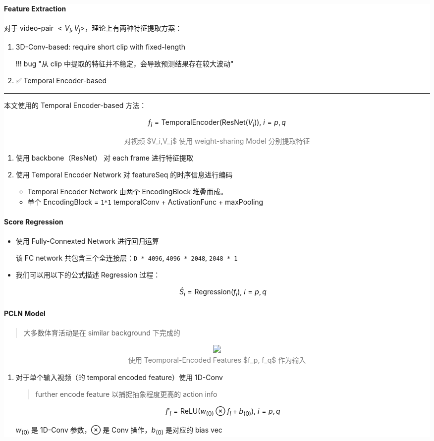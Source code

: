 #### Feature Extraction

对于 video-pair $<V_i, V_j>$，理论上有两种特征提取方案：

1. 3D-Conv-based: require short clip with fixed-length

    !!! bug "从 clip 中提取的特征并不稳定，会导致预测结果存在较大波动"

2. ✅ Temporal Encoder-based

---

本文使用的 Temporal Encoder-based 方法：

$$
f_i = \text{TemporalEncoder}(\text{ResNet}(V_i)),\ i=p,q
$$

<center><span style="color:grey;">对视频 $V_i,V_j$ 使用 weight-sharing Model 分别提取特征</span></center>

1. 使用 backbone（ResNet） 对 each frame 进行特征提取
2. 使用 Temporal Encoder Network 对 featureSeq 的时序信息进行编码

    - Temporal Encoder Network 由两个 EncodingBlock 堆叠而成。
    - 单个 EncodingBlock = `1*1` temporalConv + ActivationFunc + maxPooling

#### Score Regression

- 使用 Fully-Connexted Network 进行回归运算

    该 FC network 共包含三个全连接层：`D * 4096`, `4096 * 2048`, `2048 * 1`

- 我们可以用以下的公式描述 Regression 过程：

    $$
    \hat{S}_i = \text{Regression}(f_i),\ i=p,q
    $$

#### PCLN Model

> 大多数体育活动是在 similar background 下完成的

<center>
    <img src="../../assets/PCLN.png">
</center>
<center>
    <span style="color:grey;">使用 Teomporal-Encoded Features $f_p, f_q$ 作为输入</span>
</center>

1. 对于单个输入视频（的 temporal encoded feature）使用 1D-Conv

    > further encode feature 以捕捉抽象程度更高的 action info

    $$
    f'_i = \text{ReLU}(w_{(0)} \otimes f_i + b_{(0)}),\ i=p,q
    $$

    $w_{(0)}$ 是 1D-Conv 参数，$\otimes$ 是 Conv 操作，$b_{(0)}$ 是对应的 bias vec
